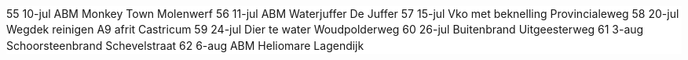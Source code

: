 <tr>
<td>55</td>
<td>10-jul</td>
<td>ABM Monkey Town</td>
<td>Molenwerf</td>
</tr>

<tr>
<td>56</td>
<td>11-jul</td>
<td>ABM Waterjuffer</td>
<td>De Juffer</td>
</tr>

<tr>
<td>57</td>
<td>15-jul</td>
<td>Vko met beknelling</td>
<td>Provincialeweg</td>
</tr>

<tr>
<td>58</td>
<td>20-jul</td>
<td>Wegdek reinigen</td>
<td>A9 afrit Castricum</td>
</tr>

<tr>
<td>59</td>
<td>24-jul</td>
<td>Dier te water</td>
<td>Woudpolderweg</td>
</tr>

<tr>
<td>60</td>
<td>26-jul</td>
<td>Buitenbrand</td>
<td>Uitgeesterweg</td>
</tr>

<tr>
<td>61</td>
<td>3-aug</td>
<td>Schoorsteenbrand</td>
<td>Schevelstraat</td>
</tr>

<tr>
<td>62</td>
<td>6-aug</td>
<td>ABM Heliomare</td>
<td>Lagendijk</td>
</tr>
